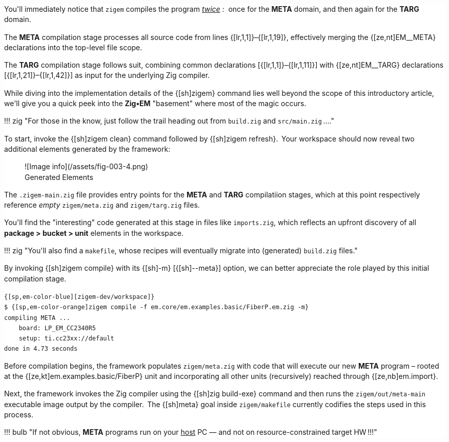 You'll immediately notice that `zigem` compiles the program <u><i>twice</i></u>&nbsp;:&nbsp; once for the **META** domain, and then again for the **TARG** domain.

<div markdown class="em-ol">

The **META** compilation stage processes all source code from lines {[lr,1,1]}&ndash;{[lr,1,19]}, effectively merging the {[ze,nt]EM__META} declarations into the top-level file scope.&thinsp;

The **TARG** compilation stage follows suit, combining common declarations [{[lr,1,1]}&ndash;{[lr,1,11]}] with {[ze,nt]EM__TARG} declarations [{[lr,1,21]}&ndash;{[lr,1,42]}] as input for the underlying Zig compiler.

</div>

While diving into the implementation details of the {[sh]zigem} command lies well beyond the scope of this introductory article, we'll give you a quick peek into the **Zig&bull;EM** "basement" where most of the magic occurs.

!!! zig "For those in the know, just follow the trail heading out from `build.zig` and `src/main.zig`&thinsp;...."

To start, invoke the {[sh]zigem clean} command followed by {[sh]zigem refresh}.&thinsp; Your workspace should now reveal two additional elements generated by the framework:

<figure markdown id="fig4">
![Image info](/assets/fig-003-4.png)
<figcaption>Generated Elements 
</figure>

The `.zigem-main.zig` file provides entry points for the **META** and **TARG** compilatiion stages, which at this point respectively reference _empty_ `zigem/meta.zig` and `zigem/targ.zig` files.

You'll find the "interesting" code generated at this stage in files like `imports.zig`, which reflects an upfront discovery of all **package > bucket > unit** elements in the workspace.

!!! zig "You'll also find a `makefile`, whose recipes will eventually migrate into (generated) `build.zig` files."

By invoking {[sh]zigem compile} with its {[sh]-m} [{[sh]--meta}] option, we can better appreciate the role played by this initial compilation stage.

<div markdown class="language-text highlight"><pre><code>{[sp,em-color-blue][zigem-dev/workspace]}
$ {[sp,em-color-orange]zigem compile -f em.core/em.examples.basic/FiberP.em.zig -m}
compiling META ...
    board: LP_EM_CC2340R5
    setup: ti.cc23xx://default
done in 4.73 seconds</code></pre></div>

Before compilation begins, the framework populates `zigem/meta.zig` with code that will execute our new **META** program &ndash; rooted at the {[ze,kt]em.examples.basic/FiberP} unit and incorporating all other units (recursively) reached through {[ze,nb]em.import}.

Next, the framework invokes the Zig compiler using the {[sh]zig build-exe} command and then runs the `zigem/out/meta-main` executable image output by the compiler.&thinsp; The {[sh]meta} goal inside `zigem/makefile` currently codifies the steps used in this process.

!!! bulb "If not obvious, **META** programs run on your <u>host</u> PC &mdash; and not on resource-constrained target HW&thinsp;!!!"
